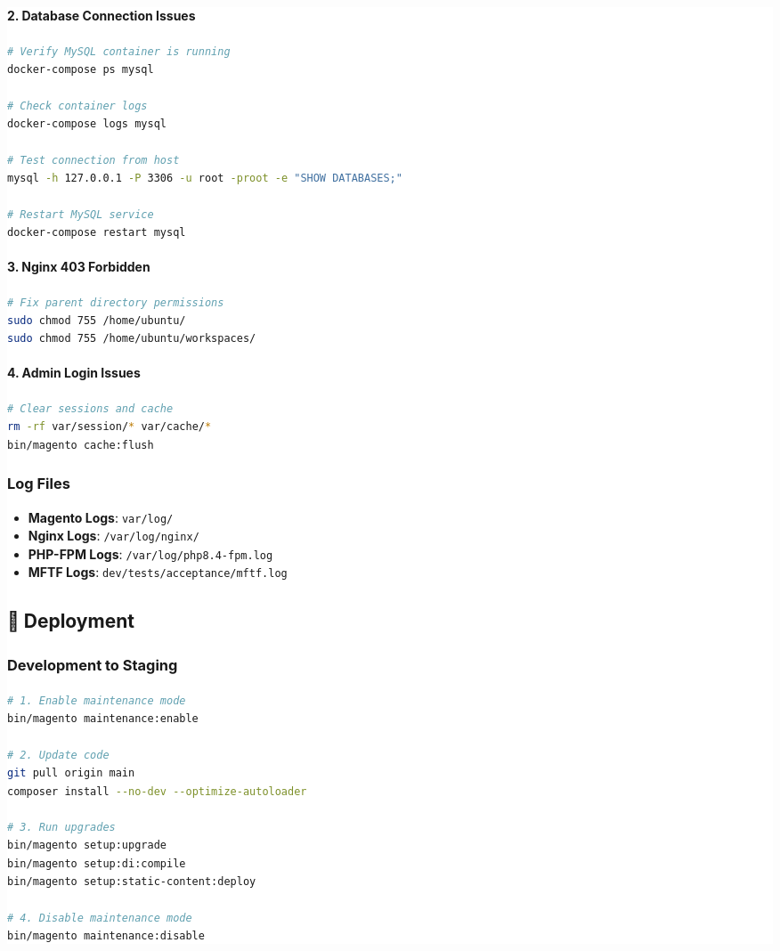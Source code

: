 #### 2. Database Connection Issues
```bash
# Verify MySQL container is running
docker-compose ps mysql

# Check container logs
docker-compose logs mysql

# Test connection from host
mysql -h 127.0.0.1 -P 3306 -u root -proot -e "SHOW DATABASES;"

# Restart MySQL service
docker-compose restart mysql
```

#### 3. Nginx 403 Forbidden
```bash
# Fix parent directory permissions
sudo chmod 755 /home/ubuntu/
sudo chmod 755 /home/ubuntu/workspaces/
```

#### 4. Admin Login Issues
```bash
# Clear sessions and cache
rm -rf var/session/* var/cache/*
bin/magento cache:flush
```

### Log Files
- **Magento Logs**: `var/log/`
- **Nginx Logs**: `/var/log/nginx/`
- **PHP-FPM Logs**: `/var/log/php8.4-fpm.log`
- **MFTF Logs**: `dev/tests/acceptance/mftf.log`

## 🚀 Deployment

### Development to Staging
```bash
# 1. Enable maintenance mode
bin/magento maintenance:enable

# 2. Update code
git pull origin main
composer install --no-dev --optimize-autoloader

# 3. Run upgrades
bin/magento setup:upgrade
bin/magento setup:di:compile
bin/magento setup:static-content:deploy

# 4. Disable maintenance mode
bin/magento maintenance:disable
```
